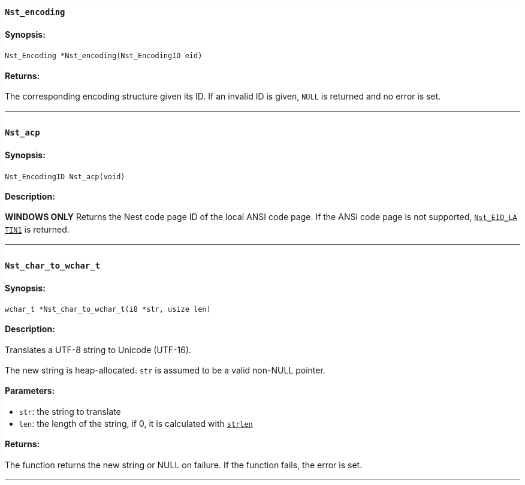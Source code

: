 
### `Nst_encoding`

**Synopsis:**

```better-c
Nst_Encoding *Nst_encoding(Nst_EncodingID eid)
```

**Returns:**

The corresponding encoding structure given its ID. If an invalid ID is given,
`NULL` is returned and no error is set.

---

### `Nst_acp`

**Synopsis:**

```better-c
Nst_EncodingID Nst_acp(void)
```

**Description:**

**WINDOWS ONLY** Returns the Nest code page ID of the local ANSI code page. If
the ANSI code page is not supported,
[`Nst_EID_LATIN1`](c_api-encoding.md#nst_encodingid) is returned.

---

### `Nst_char_to_wchar_t`

**Synopsis:**

```better-c
wchar_t *Nst_char_to_wchar_t(i8 *str, usize len)
```

**Description:**

Translates a UTF-8 string to Unicode (UTF-16).

The new string is heap-allocated. `str` is assumed to be a valid non-NULL
pointer.

**Parameters:**

- `str`: the string to translate
- `len`: the length of the string, if 0, it is calculated with
  [`strlen`](https://man7.org/linux/man-pages/man3/strlen.3.html)

**Returns:**

The function returns the new string or NULL on failure. If the function fails,
the error is set.

---
